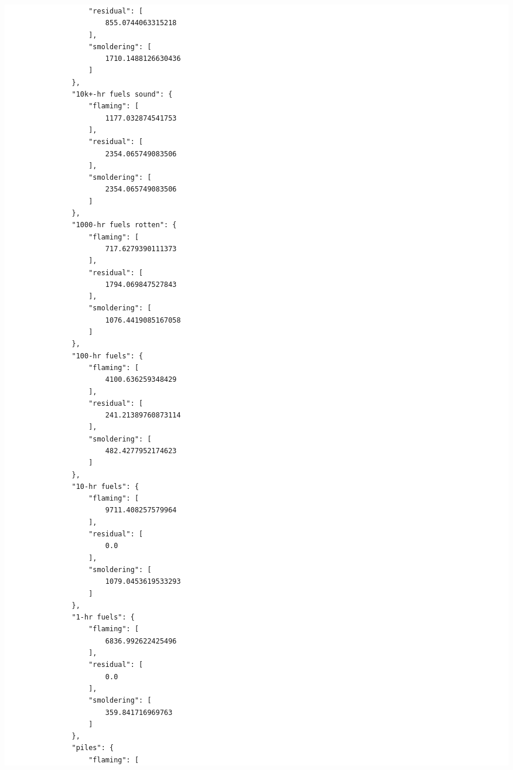                         "residual": [
                            855.0744063315218
                        ],
                        "smoldering": [
                            1710.1488126630436
                        ]
                    },
                    "10k+-hr fuels sound": {
                        "flaming": [
                            1177.032874541753
                        ],
                        "residual": [
                            2354.065749083506
                        ],
                        "smoldering": [
                            2354.065749083506
                        ]
                    },
                    "1000-hr fuels rotten": {
                        "flaming": [
                            717.6279390111373
                        ],
                        "residual": [
                            1794.069847527843
                        ],
                        "smoldering": [
                            1076.4419085167058
                        ]
                    },
                    "100-hr fuels": {
                        "flaming": [
                            4100.636259348429
                        ],
                        "residual": [
                            241.21389760873114
                        ],
                        "smoldering": [
                            482.4277952174623
                        ]
                    },
                    "10-hr fuels": {
                        "flaming": [
                            9711.408257579964
                        ],
                        "residual": [
                            0.0
                        ],
                        "smoldering": [
                            1079.0453619533293
                        ]
                    },
                    "1-hr fuels": {
                        "flaming": [
                            6836.992622425496
                        ],
                        "residual": [
                            0.0
                        ],
                        "smoldering": [
                            359.841716969763
                        ]
                    },
                    "piles": {
                        "flaming": [